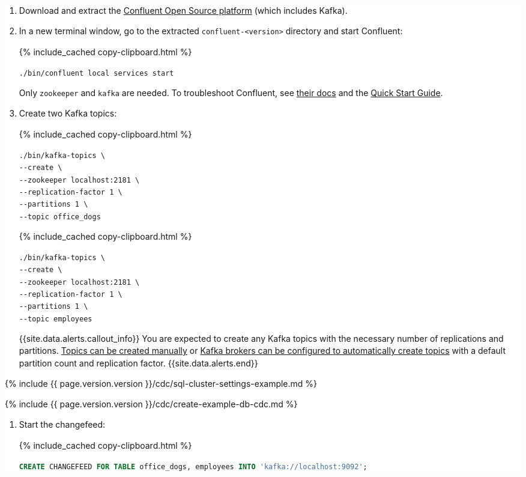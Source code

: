 1. Download and extract the [Confluent Open Source platform](https://www.confluent.io/download/) (which includes Kafka).

1. In a new terminal window, go to the extracted `confluent-<version>` directory and start Confluent:

    {% include_cached copy-clipboard.html %}
    ~~~ shell
    ./bin/confluent local services start
    ~~~

    Only `zookeeper` and `kafka` are needed. To troubleshoot Confluent, see [their docs](https://docs.confluent.io/current/installation/installing_cp.html#zip-and-tar-archives) and the [Quick Start Guide](https://docs.confluent.io/platform/current/quickstart/ce-quickstart.html#ce-quickstart).

1. Create two Kafka topics:

    {% include_cached copy-clipboard.html %}
    ~~~ shell
    ./bin/kafka-topics \
    --create \
    --zookeeper localhost:2181 \
    --replication-factor 1 \
    --partitions 1 \
    --topic office_dogs
    ~~~

    {% include_cached copy-clipboard.html %}
    ~~~ shell
    ./bin/kafka-topics \
    --create \
    --zookeeper localhost:2181 \
    --replication-factor 1 \
    --partitions 1 \
    --topic employees
    ~~~

    {{site.data.alerts.callout_info}}
    You are expected to create any Kafka topics with the necessary number of replications and partitions. [Topics can be created manually](https://kafka.apache.org/documentation/#basic_ops_add_topic) or [Kafka brokers can be configured to automatically create topics](https://kafka.apache.org/documentation/#topicconfigs) with a default partition count and replication factor.
    {{site.data.alerts.end}}

{% include {{ page.version.version }}/cdc/sql-cluster-settings-example.md %}

{% include {{ page.version.version }}/cdc/create-example-db-cdc.md %}

1. Start the changefeed:

    {% include_cached copy-clipboard.html %}
    ~~~ sql
    CREATE CHANGEFEED FOR TABLE office_dogs, employees INTO 'kafka://localhost:9092';
    ~~~
    ~~~
